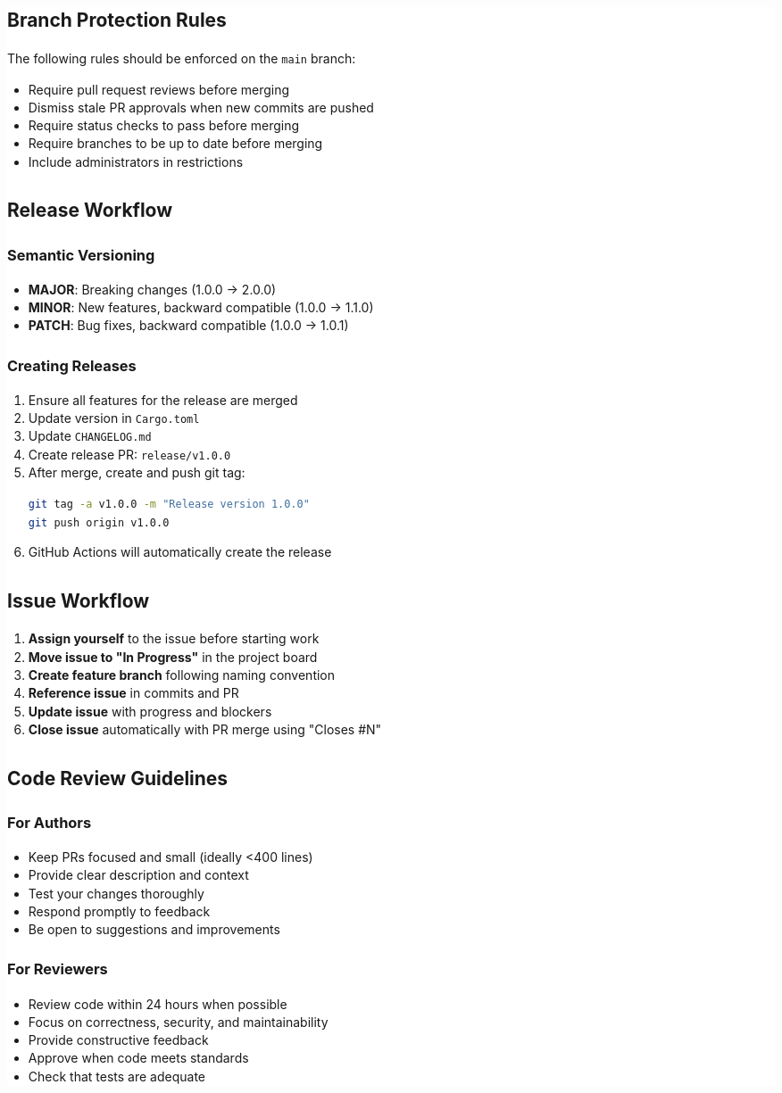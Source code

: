## Branch Protection Rules

The following rules should be enforced on the `main` branch:
- Require pull request reviews before merging
- Dismiss stale PR approvals when new commits are pushed
- Require status checks to pass before merging
- Require branches to be up to date before merging
- Include administrators in restrictions

## Release Workflow

### Semantic Versioning
- **MAJOR**: Breaking changes (1.0.0 → 2.0.0)
- **MINOR**: New features, backward compatible (1.0.0 → 1.1.0)  
- **PATCH**: Bug fixes, backward compatible (1.0.0 → 1.0.1)

### Creating Releases
1. Ensure all features for the release are merged
2. Update version in `Cargo.toml`
3. Update `CHANGELOG.md`
4. Create release PR: `release/v1.0.0`
5. After merge, create and push git tag:
   ```bash
   git tag -a v1.0.0 -m "Release version 1.0.0"
   git push origin v1.0.0
   ```
6. GitHub Actions will automatically create the release

## Issue Workflow

1. **Assign yourself** to the issue before starting work
2. **Move issue to "In Progress"** in the project board
3. **Create feature branch** following naming convention
4. **Reference issue** in commits and PR
5. **Update issue** with progress and blockers
6. **Close issue** automatically with PR merge using "Closes #N"

## Code Review Guidelines

### For Authors
- Keep PRs focused and small (ideally <400 lines)
- Provide clear description and context
- Test your changes thoroughly
- Respond promptly to feedback
- Be open to suggestions and improvements

### For Reviewers
- Review code within 24 hours when possible
- Focus on correctness, security, and maintainability
- Provide constructive feedback
- Approve when code meets standards
- Check that tests are adequate
